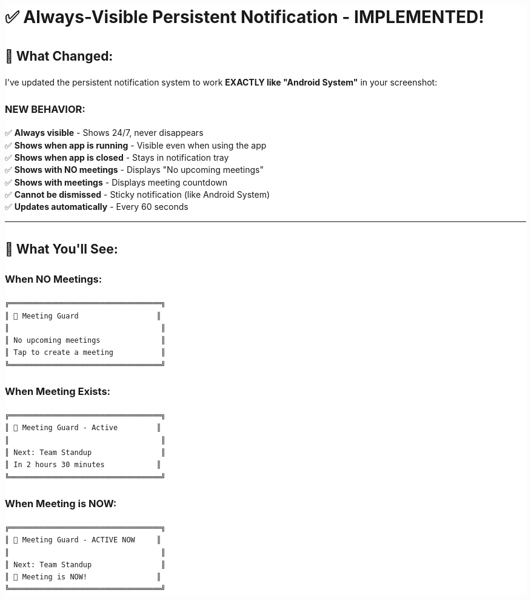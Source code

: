 # ✅ Always-Visible Persistent Notification - IMPLEMENTED!

## 🎉 **What Changed:**

I've updated the persistent notification system to work **EXACTLY like "Android System"** in your screenshot:

### **NEW BEHAVIOR:**

✅ **Always visible** - Shows 24/7, never disappears  
✅ **Shows when app is running** - Visible even when using the app  
✅ **Shows when app is closed** - Stays in notification tray  
✅ **Shows with NO meetings** - Displays "No upcoming meetings"  
✅ **Shows with meetings** - Displays meeting countdown  
✅ **Cannot be dismissed** - Sticky notification (like Android System)  
✅ **Updates automatically** - Every 60 seconds

---

## 📱 **What You'll See:**

### **When NO Meetings:**
```
╔═══════════════════════════════════╗
║ 🔔 Meeting Guard                  ║
║                                   ║
║ No upcoming meetings              ║
║ Tap to create a meeting           ║
╚═══════════════════════════════════╝
```

### **When Meeting Exists:**
```
╔═══════════════════════════════════╗
║ 🔔 Meeting Guard - Active         ║
║                                   ║
║ Next: Team Standup                ║
║ In 2 hours 30 minutes            ║
╚═══════════════════════════════════╝
```

### **When Meeting is NOW:**
```
╔═══════════════════════════════════╗
║ 🔴 Meeting Guard - ACTIVE NOW     ║
║                                   ║
║ Next: Team Standup                ║
║ 🔴 Meeting is NOW!                ║
╚═══════════════════════════════════╝
```
